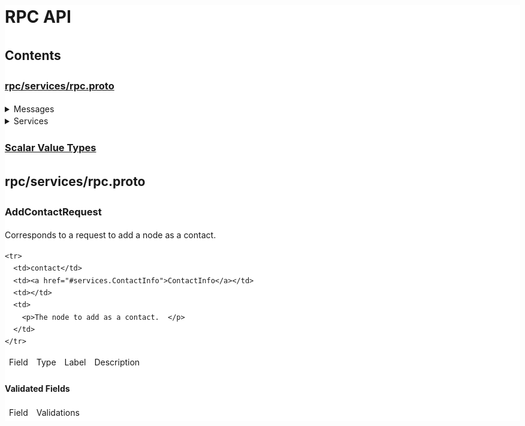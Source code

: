 # RPC API

## Contents

  
  ### [rpc/services/rpc.proto](#rpc/services/rpc.proto)
  <details><summary>Messages</summary></details>

  <details><summary>Services</summary></details>


### [Scalar Value Types](#scalar-value-types)




<h2 id="rpc/services/rpc.proto">rpc/services/rpc.proto</h2>



<h3 id="services.AddContactRequest">AddContactRequest</h3>
Corresponds to a request to add a node as a contact.


<table class="field-table">
  <thead>
    <tr>
      <td>Field</td>
      <td>Type</td>
      <td>Label</td>
      <td>Description</td>
    </tr>
  </thead>
  <tbody>
    
    <tr>
      <td>contact</td>
      <td><a href="#services.ContactInfo">ContactInfo</a></td>
      <td></td>
      <td>
        <p>The node to add as a contact.  </p>
      </td>
    </tr>
    
  </tbody>
</table>


  
  
  <h4>Validated Fields</h4>
  <table>
    <thead>
      <tr>
        <td>Field</td>
        <td>Validations</td>
      </tr>
    </thead>
    <tbody>
      